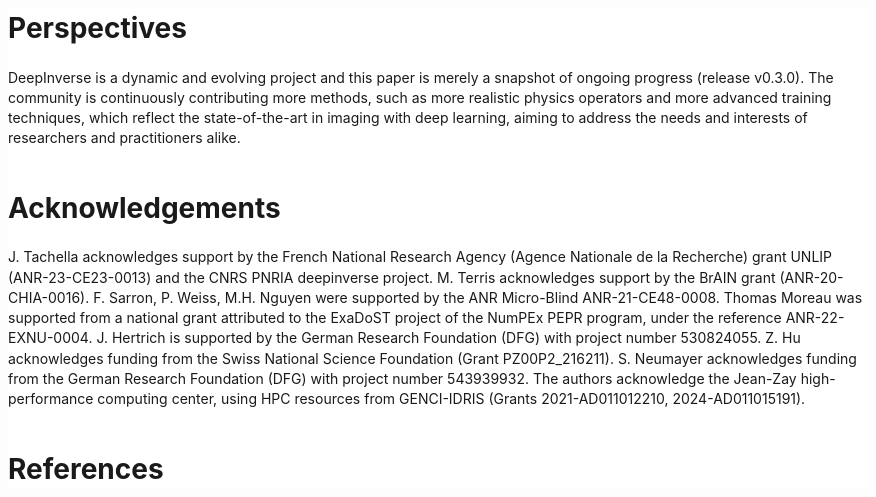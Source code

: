 # Perspectives

DeepInverse is a dynamic and evolving project and this paper is merely a snapshot of ongoing progress (release v0.3.0). The community is continuously contributing more methods, such as more realistic physics operators and more advanced training techniques, which reflect the state-of-the-art in imaging with deep learning, aiming to address the needs and interests of researchers and practitioners alike.

# Acknowledgements

J. Tachella acknowledges support by the French National Research Agency (Agence Nationale de la Recherche) grant UNLIP (ANR-23-CE23-0013) and the CNRS PNRIA deepinverse project.
M. Terris acknowledges support by the BrAIN grant (ANR-20-CHIA-0016).
F. Sarron, P. Weiss, M.H. Nguyen were supported by the ANR Micro-Blind ANR-21-CE48-0008.
Thomas Moreau was supported from a national grant attributed to the ExaDoST project of the NumPEx PEPR program, under the reference ANR-22-EXNU-0004.
J. Hertrich is supported by the German Research Foundation (DFG) with project number 530824055.
Z. Hu acknowledges funding from the Swiss National Science Foundation (Grant PZ00P2_216211).
S. Neumayer acknowledges funding from the German Research Foundation (DFG) with project number 543939932.
The authors acknowledge the Jean-Zay high-performance computing center, using HPC resources from GENCI-IDRIS (Grants 2021-AD011012210, 2024-AD011015191). 

# References
